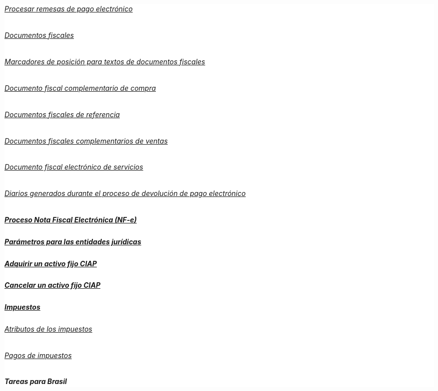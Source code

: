 ###### [Procesar remesas de pago electrónico](../financials/localizations/latam-bra-process-electronic-payment-remittances.md)
###### [Documentos fiscales](../financials/localizations/latam-bra-fiscal-documents-fiscal-document-framework.md)
###### [Marcadores de posición para textos de documentos fiscales](../financials/localizations/latam-bra-fiscal-document-text-placeholders.md)
###### [Documento fiscal complementario de compra](../financials/localizations/latam-bra-purchase-complementary-fiscal-documents.md)
###### [Documentos fiscales de referencia](../financials/localizations/latam-bra-referenced-fiscal-documents.md)
###### [Documentos fiscales complementarios de ventas](../financials/localizations/latam-bra-sales-complementary-fiscal-documents.md)
###### [Documento fiscal electrónico de servicios](../financials/localizations/latam-bra-service-electronic-fiscal-document.md)
###### [Diarios generados durante el proceso de devolución de pago electrónico](../financials/localizations/latam-bra-examples-journals-generated-electronic-payment-return-process.md)
##### [Proceso Nota Fiscal Electrónica (NF-e)](../financials/localizations/latam-bra-nf-e-process.md)
##### [Parámetros para las entidades jurídicas](../financials/localizations/latam-bra-legal-entity-parameters.md)
##### [Adquirir un activo fijo CIAP](../financials/localizations/latam-bra-ciap-fixed-asset.md)
##### [Cancelar un activo fijo CIAP](../financials/localizations/latam-bra-ciap-fixed-asset.md)
##### [Impuestos](../financials/localizations/latam-bra-calculate-taxes.md)
###### [Atributos de los impuestos](../financials/localizations/latam-bra-tax-attributes.md)
###### [Pagos de impuestos](../financials/localizations/latam-bra-tax-payments.md)

##### Tareas para Brasil
